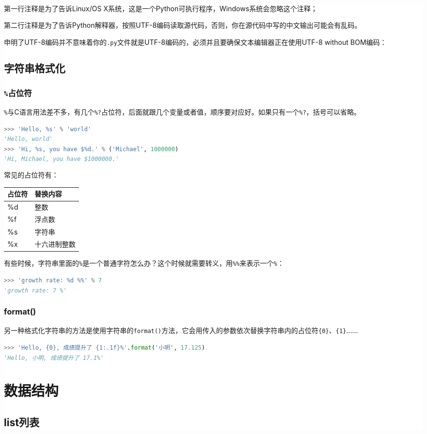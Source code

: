 第一行注释是为了告诉Linux/OS X系统，这是一个Python可执行程序，Windows系统会忽略这个注释；

第二行注释是为了告诉Python解释器，按照UTF-8编码读取源代码，否则，你在源代码中写的中文输出可能会有乱码。

申明了UTF-8编码并不意味着你的`.py`文件就是UTF-8编码的，必须并且要确保文本编辑器正在使用UTF-8 without BOM编码：



## 字符串格式化

### `%`占位符

`%`与C语言用法差不多，有几个`%?`占位符，后面就跟几个变量或者值，顺序要对应好。如果只有一个`%?`，括号可以省略。

```python
>>> 'Hello, %s' % 'world'
'Hello, world'
>>> 'Hi, %s, you have $%d.' % ('Michael', 1000000)
'Hi, Michael, you have $1000000.'
```

常见的占位符有：

| 占位符 | 替换内容     |
| :----- | :----------- |
| %d     | 整数         |
| %f     | 浮点数       |
| %s     | 字符串       |
| %x     | 十六进制整数 |

有些时候，字符串里面的`%`是一个普通字符怎么办？这个时候就需要转义，用`%%`来表示一个`%`：

```python
>>> 'growth rate: %d %%' % 7
'growth rate: 7 %'
```



### format()

另一种格式化字符串的方法是使用字符串的`format()`方法，它会用传入的参数依次替换字符串内的占位符`{0}`、`{1}`……

```python
>>> 'Hello, {0}, 成绩提升了 {1:.1f}%'.format('小明', 17.125)
'Hello, 小明, 成绩提升了 17.1%'
```



# 数据结构

## list列表
